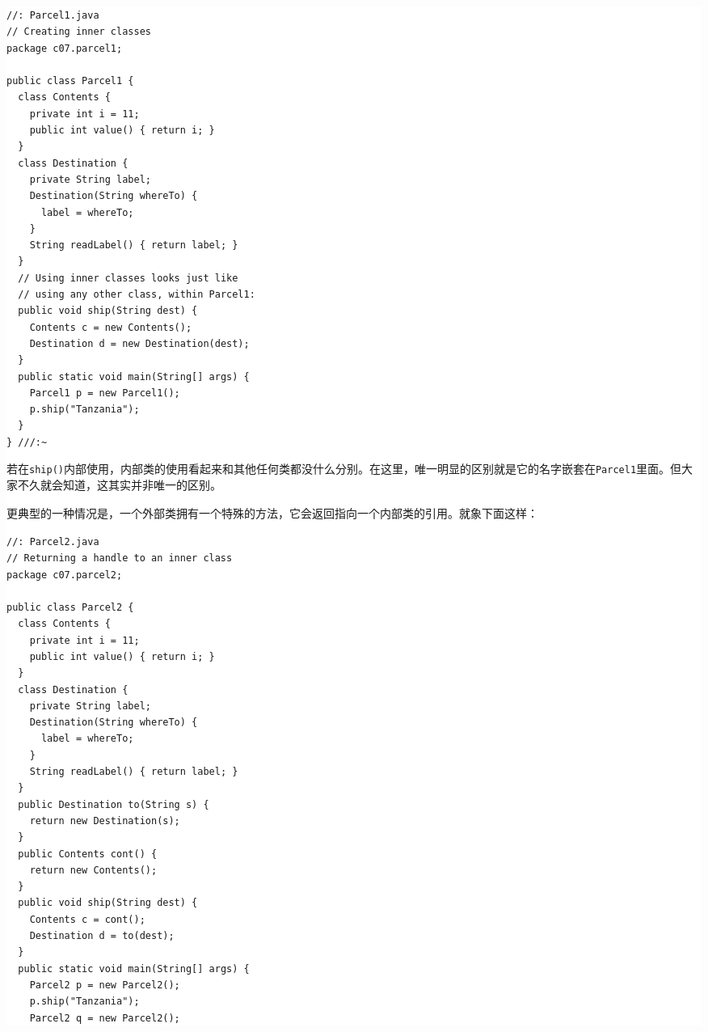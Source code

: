 ```
//: Parcel1.java
// Creating inner classes
package c07.parcel1;

public class Parcel1 {
  class Contents {
    private int i = 11;
    public int value() { return i; }
  }
  class Destination {
    private String label;
    Destination(String whereTo) {
      label = whereTo;
    }
    String readLabel() { return label; }
  }
  // Using inner classes looks just like
  // using any other class, within Parcel1:
  public void ship(String dest) {
    Contents c = new Contents();
    Destination d = new Destination(dest);
  }  
  public static void main(String[] args) {
    Parcel1 p = new Parcel1();
    p.ship("Tanzania");
  }
} ///:~
```

若在`ship()`内部使用，内部类的使用看起来和其他任何类都没什么分别。在这里，唯一明显的区别就是它的名字嵌套在`Parcel1`里面。但大家不久就会知道，这其实并非唯一的区别。

更典型的一种情况是，一个外部类拥有一个特殊的方法，它会返回指向一个内部类的引用。就象下面这样：

```
//: Parcel2.java
// Returning a handle to an inner class
package c07.parcel2;

public class Parcel2 {
  class Contents {
    private int i = 11;
    public int value() { return i; }
  }
  class Destination {
    private String label;
    Destination(String whereTo) {
      label = whereTo;
    }
    String readLabel() { return label; }
  }
  public Destination to(String s) {
    return new Destination(s);
  }
  public Contents cont() {
    return new Contents();
  }
  public void ship(String dest) {
    Contents c = cont();
    Destination d = to(dest);
  }  
  public static void main(String[] args) {
    Parcel2 p = new Parcel2();
    p.ship("Tanzania");
    Parcel2 q = new Parcel2();
```